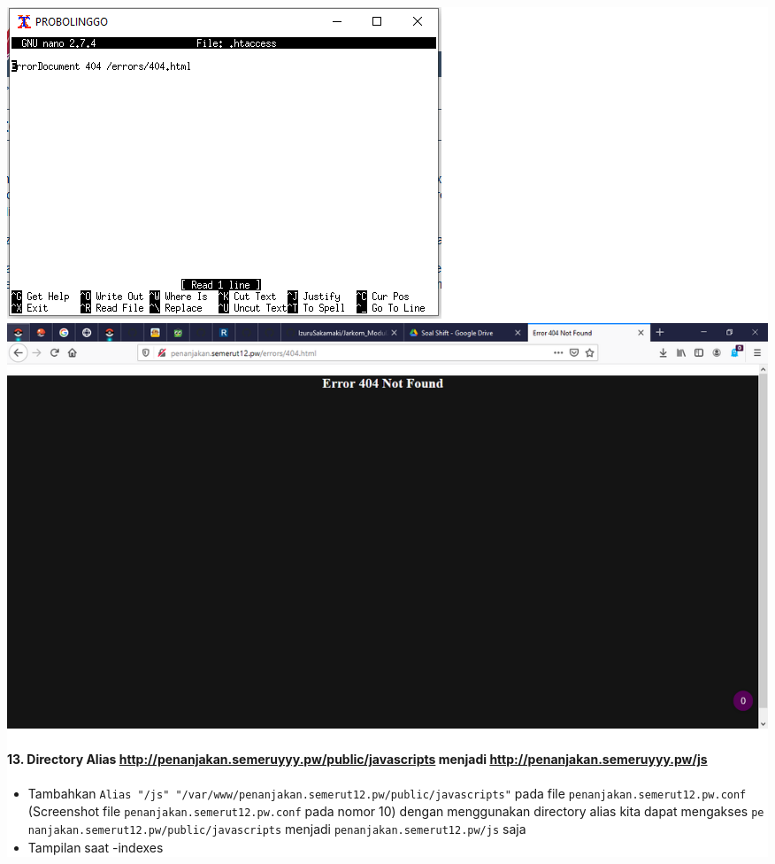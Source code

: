 ![Gambar 14](https://raw.githubusercontent.com/IzuruSakamaki/Jarkom_Modul2_Lapres_T12/main/ss-modul2/nomor12%20.htaccess.PNG)
![Gambar 15](https://raw.githubusercontent.com/IzuruSakamaki/Jarkom_Modul2_Lapres_T12/main/ss-modul2/nomor%2012.PNG)
#### 13. Directory Alias http://penanjakan.semeruyyy.pw/public/javascripts menjadi http://penanjakan.semeruyyy.pw/js
- Tambahkan `Alias "/js" "/var/www/penanjakan.semerut12.pw/public/javascripts"` pada file `penanjakan.semerut12.pw.conf` (Screenshot file `penanjakan.semerut12.pw.conf` pada nomor 10) dengan menggunakan directory alias kita dapat mengakses `penanjakan.semerut12.pw/public/javascripts` menjadi `penanjakan.semerut12.pw/js` saja
- Tampilan saat -indexes